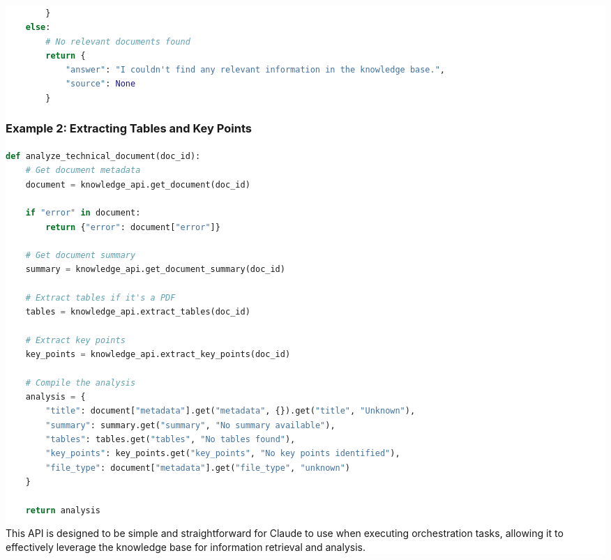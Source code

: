 ```python
        }
    else:
        # No relevant documents found
        return {
            "answer": "I couldn't find any relevant information in the knowledge base.",
            "source": None
        }
```

### Example 2: Extracting Tables and Key Points

```python
def analyze_technical_document(doc_id):
    # Get document metadata
    document = knowledge_api.get_document(doc_id)
    
    if "error" in document:
        return {"error": document["error"]}
    
    # Get document summary
    summary = knowledge_api.get_document_summary(doc_id)
    
    # Extract tables if it's a PDF
    tables = knowledge_api.extract_tables(doc_id)
    
    # Extract key points
    key_points = knowledge_api.extract_key_points(doc_id)
    
    # Compile the analysis
    analysis = {
        "title": document["metadata"].get("metadata", {}).get("title", "Unknown"),
        "summary": summary.get("summary", "No summary available"),
        "tables": tables.get("tables", "No tables found"),
        "key_points": key_points.get("key_points", "No key points identified"),
        "file_type": document["metadata"].get("file_type", "unknown")
    }
    
    return analysis
```

This API is designed to be simple and straightforward for Claude to use when executing orchestration tasks, allowing it to effectively leverage the knowledge base for information retrieval and analysis.